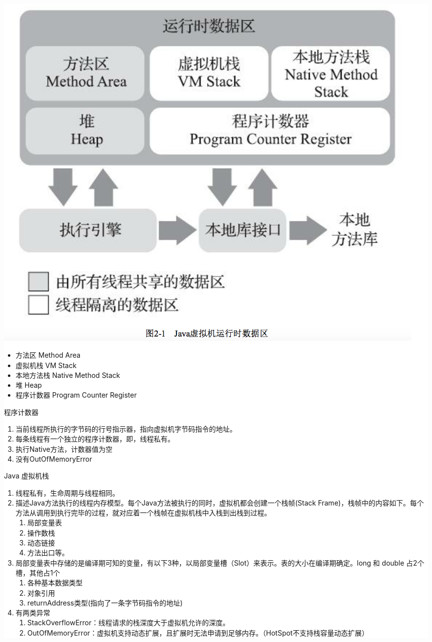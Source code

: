 ![JVM运行时数据区](images/JVM/JVM运行时数据区.png)

- 方法区 Method Area
- 虚拟机栈 VM Stack
- 本地方法栈 Native Method Stack
- 堆 Heap
- 程序计数器 Program Counter Register

程序计数器

1. 当前线程所执行的字节码的行号指示器，指向虚拟机字节码指令的地址。
2. 每条线程有一个独立的程序计数器，即，线程私有。
3. 执行Native方法，计数器值为空
4. 没有OutOfMemoryError

Java 虚拟机栈

1. 线程私有，生命周期与线程相同。
2. 描述Java方法执行的线程内存模型。每个Java方法被执行的同时，虚拟机都会创建一个栈帧(Stack Frame)，栈帧中的内容如下。每个方法从调用到执行完毕的过程，就对应着一个栈帧在虚拟机栈中入栈到出栈到过程。
    1. 局部变量表
    2. 操作数栈
    3. 动态链接
    4. 方法出口等。
3. 局部变量表中存储的是编译期可知的变量，有以下3种，以局部变量槽（Slot）来表示。表的大小在编译期确定。long 和 double 占2个槽，其他占1个
    1. 各种基本数据类型
    2. 对象引用
    3. returnAddress类型(指向了一条字节码指令的地址)
4. 有两类异常
    1. StackOverflowError：线程请求的栈深度大于虚拟机允许的深度。
    2. OutOfMemoryError：虚拟机支持动态扩展，且扩展时无法申请到足够内存。（HotSpot不支持栈容量动态扩展）

